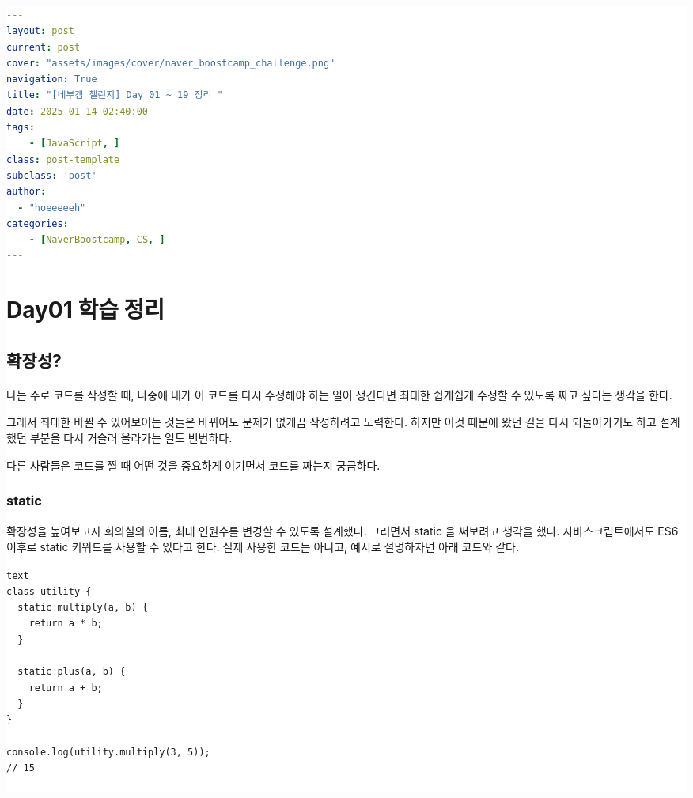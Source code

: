 ```yaml
---
layout: post
current: post
cover: "assets/images/cover/naver_boostcamp_challenge.png"
navigation: True
title: "[네부캠 챌린지] Day 01 ~ 19 정리 "
date: 2025-01-14 02:40:00
tags:
    - [JavaScript, ]
class: post-template
subclass: 'post'
author: 
  - "hoeeeeeh"
categories:
    - [NaverBoostcamp, CS, ]
---
```


# Day01 학습 정리


## 확장성?


나는 주로 코드를 작성할 때, 나중에 내가 이 코드를 다시 수정해야 하는 일이 생긴다면 최대한 쉽게쉽게 수정할 수 있도록 짜고 싶다는 생각을 한다.


그래서 최대한 바뀔 수 있어보이는 것들은 바뀌어도 문제가 없게끔 작성하려고 노력한다. 하지만 이것 때문에 왔던 길을 다시 되돌아가기도 하고 설계했던 부분을 다시 거슬러 올라가는 일도 빈번하다.


다른 사람들은 코드를 짤 때 어떤 것을 중요하게 여기면서 코드를 짜는지 궁금하다.


### static


확장성을 높여보고자 회의실의 이름, 최대 인원수를 변경할 수 있도록 설계했다. 그러면서 static 을 써보려고 생각을 했다.
자바스크립트에서도 ES6 이후로 static 키워드를 사용할 수 있다고 한다. 실제 사용한 코드는 아니고, 예시로 설명하자면 아래 코드와 같다.



```
text
class utility {
  static multiply(a, b) {
    return a * b;
  }

  static plus(a, b) {
    return a + b;
  }
}

console.log(utility.multiply(3, 5));
// 15


```

